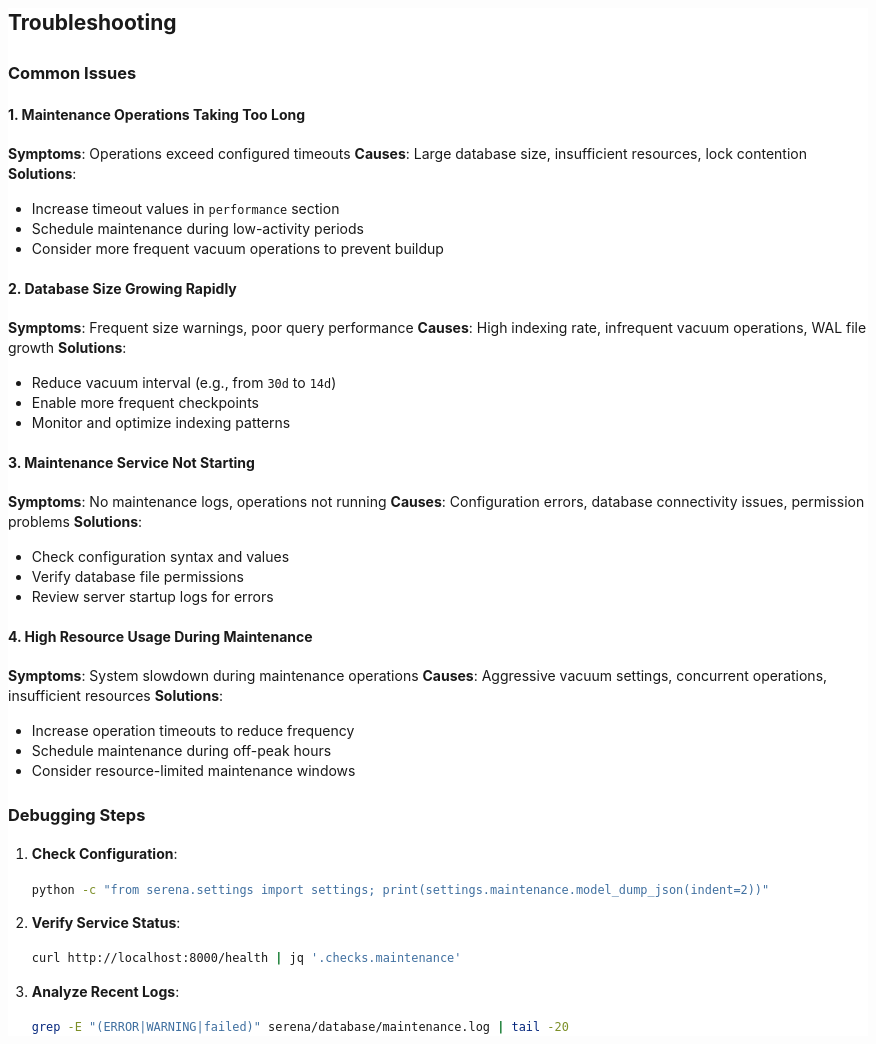 ## Troubleshooting

### Common Issues

#### 1. Maintenance Operations Taking Too Long

**Symptoms**: Operations exceed configured timeouts
**Causes**: Large database size, insufficient resources, lock contention
**Solutions**:
- Increase timeout values in `performance` section
- Schedule maintenance during low-activity periods
- Consider more frequent vacuum operations to prevent buildup

#### 2. Database Size Growing Rapidly

**Symptoms**: Frequent size warnings, poor query performance
**Causes**: High indexing rate, infrequent vacuum operations, WAL file growth
**Solutions**:
- Reduce vacuum interval (e.g., from `30d` to `14d`)
- Enable more frequent checkpoints
- Monitor and optimize indexing patterns

#### 3. Maintenance Service Not Starting

**Symptoms**: No maintenance logs, operations not running
**Causes**: Configuration errors, database connectivity issues, permission problems
**Solutions**:
- Check configuration syntax and values
- Verify database file permissions
- Review server startup logs for errors

#### 4. High Resource Usage During Maintenance

**Symptoms**: System slowdown during maintenance operations
**Causes**: Aggressive vacuum settings, concurrent operations, insufficient resources
**Solutions**:
- Increase operation timeouts to reduce frequency
- Schedule maintenance during off-peak hours
- Consider resource-limited maintenance windows

### Debugging Steps

1. **Check Configuration**:
   ```bash
   python -c "from serena.settings import settings; print(settings.maintenance.model_dump_json(indent=2))"
   ```

2. **Verify Service Status**:
   ```bash
   curl http://localhost:8000/health | jq '.checks.maintenance'
   ```

3. **Analyze Recent Logs**:
   ```bash
   grep -E "(ERROR|WARNING|failed)" serena/database/maintenance.log | tail -20
   ```
